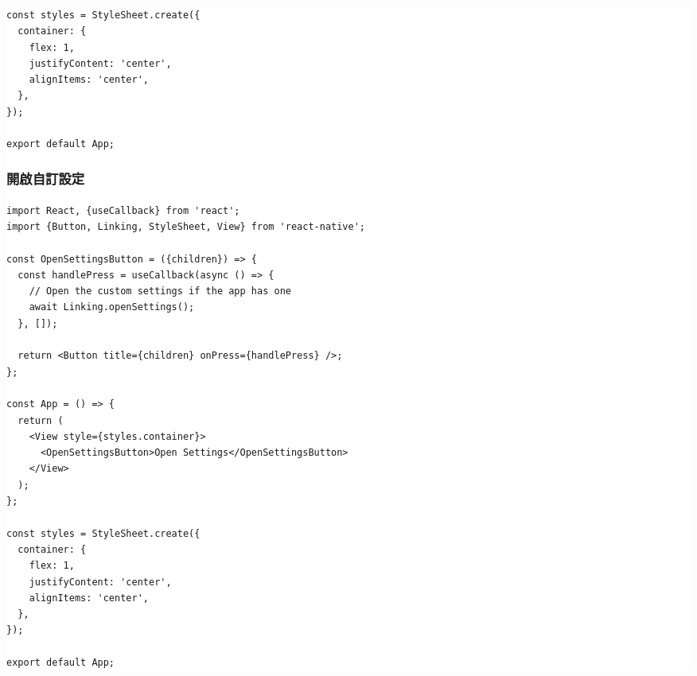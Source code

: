 ```SnackPlayer name=Linking%20Example&supportedPlatforms=ios,android&ext=tsx
const styles = StyleSheet.create({
  container: {
    flex: 1,
    justifyContent: 'center',
    alignItems: 'center',
  },
});

export default App;
```

</TabItem>
</Tabs>

### 開啟自訂設定

<Tabs groupId="language" queryString defaultValue={constants.defaultSnackLanguage} values={constants.snackLanguages}>
<TabItem value="javascript">

```SnackPlayer name=Linking%20Example&supportedPlatforms=ios,android&ext=js
import React, {useCallback} from 'react';
import {Button, Linking, StyleSheet, View} from 'react-native';

const OpenSettingsButton = ({children}) => {
  const handlePress = useCallback(async () => {
    // Open the custom settings if the app has one
    await Linking.openSettings();
  }, []);

  return <Button title={children} onPress={handlePress} />;
};

const App = () => {
  return (
    <View style={styles.container}>
      <OpenSettingsButton>Open Settings</OpenSettingsButton>
    </View>
  );
};

const styles = StyleSheet.create({
  container: {
    flex: 1,
    justifyContent: 'center',
    alignItems: 'center',
  },
});

export default App;
```
